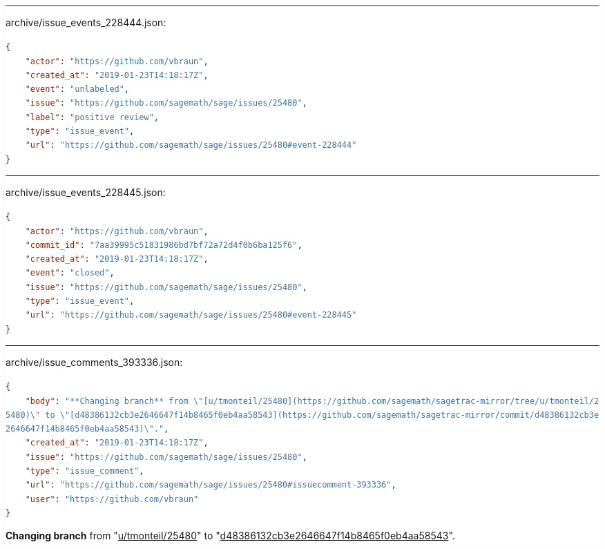 

---

archive/issue_events_228444.json:
```json
{
    "actor": "https://github.com/vbraun",
    "created_at": "2019-01-23T14:18:17Z",
    "event": "unlabeled",
    "issue": "https://github.com/sagemath/sage/issues/25480",
    "label": "positive review",
    "type": "issue_event",
    "url": "https://github.com/sagemath/sage/issues/25480#event-228444"
}
```



---

archive/issue_events_228445.json:
```json
{
    "actor": "https://github.com/vbraun",
    "commit_id": "7aa39995c51831986bd7bf72a72d4f0b6ba125f6",
    "created_at": "2019-01-23T14:18:17Z",
    "event": "closed",
    "issue": "https://github.com/sagemath/sage/issues/25480",
    "type": "issue_event",
    "url": "https://github.com/sagemath/sage/issues/25480#event-228445"
}
```



---

archive/issue_comments_393336.json:
```json
{
    "body": "**Changing branch** from \"[u/tmonteil/25480](https://github.com/sagemath/sagetrac-mirror/tree/u/tmonteil/25480)\" to \"[d48386132cb3e2646647f14b8465f0eb4aa58543](https://github.com/sagemath/sagetrac-mirror/commit/d48386132cb3e2646647f14b8465f0eb4aa58543)\".",
    "created_at": "2019-01-23T14:18:17Z",
    "issue": "https://github.com/sagemath/sage/issues/25480",
    "type": "issue_comment",
    "url": "https://github.com/sagemath/sage/issues/25480#issuecomment-393336",
    "user": "https://github.com/vbraun"
}
```

**Changing branch** from "[u/tmonteil/25480](https://github.com/sagemath/sagetrac-mirror/tree/u/tmonteil/25480)" to "[d48386132cb3e2646647f14b8465f0eb4aa58543](https://github.com/sagemath/sagetrac-mirror/commit/d48386132cb3e2646647f14b8465f0eb4aa58543)".
